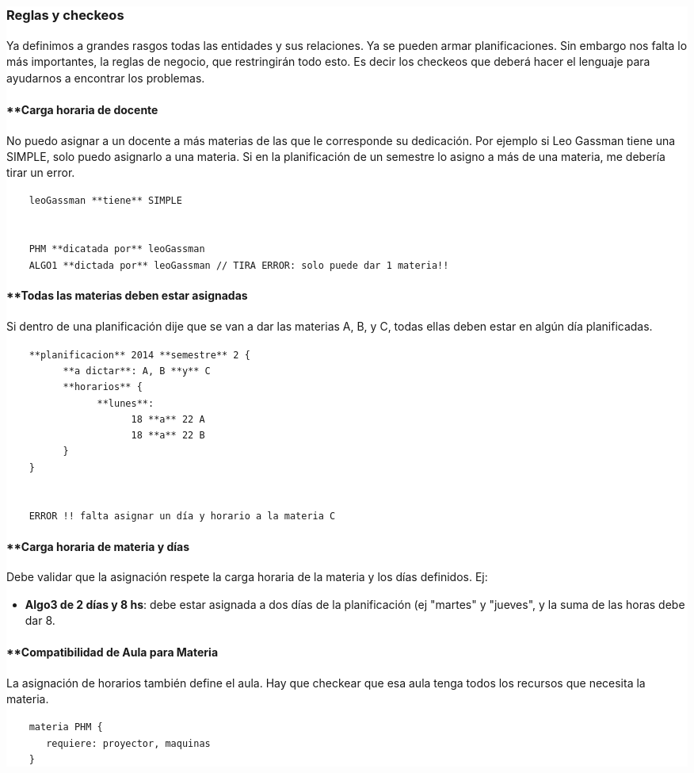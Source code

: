 
### []()Reglas y checkeos

Ya definimos a grandes rasgos todas las entidades y sus relaciones. Ya se pueden armar planificaciones. Sin embargo nos falta lo más importantes, la reglas de negocio, que restringirán todo esto. 
Es decir los checkeos que deberá hacer el lenguaje para ayudarnos a encontrar los problemas.
#### **[]()Carga horaria de docente

No puedo asignar a un docente a más materias de las que le corresponde su dedicación.
Por ejemplo si Leo Gassman tiene una SIMPLE, solo puedo asignarlo a una materia.
Si en la planificación de un semestre lo asigno a más de una materia, me debería tirar un error.




        leoGassman **tiene** SIMPLE


        PHM **dicatada por** leoGassman
        ALGO1 **dictada por** leoGassman // TIRA ERROR: solo puede dar 1 materia!! 



#### **[]()Todas las materias deben estar asignadas

Si dentro de una planificación dije que se van a dar las materias A, B, y C, todas ellas deben estar en algún día planificadas.


        **planificacion** 2014 **semestre** 2 {
              **a dictar**: A, B **y** C
              **horarios** {
                    **lunes**:
                          18 **a** 22 A
                          18 **a** 22 B
              }
        }


        ERROR !! falta asignar un día y horario a la materia C 


#### **[]()Carga horaria de materia y días

Debe validar que la asignación respete la carga horaria de la materia y los días definidos.
Ej:

* **Algo3 de 2 días y 8 hs**: debe estar asignada a dos días de la planificación (ej "martes" y "jueves", y la suma de las horas debe dar 8.

#### **[]()Compatibilidad de Aula para Materia

La asignación de horarios también define el aula.
Hay que checkear que esa aula tenga todos los recursos que necesita la materia.


        materia PHM {
           requiere: proyector, maquinas
        }
